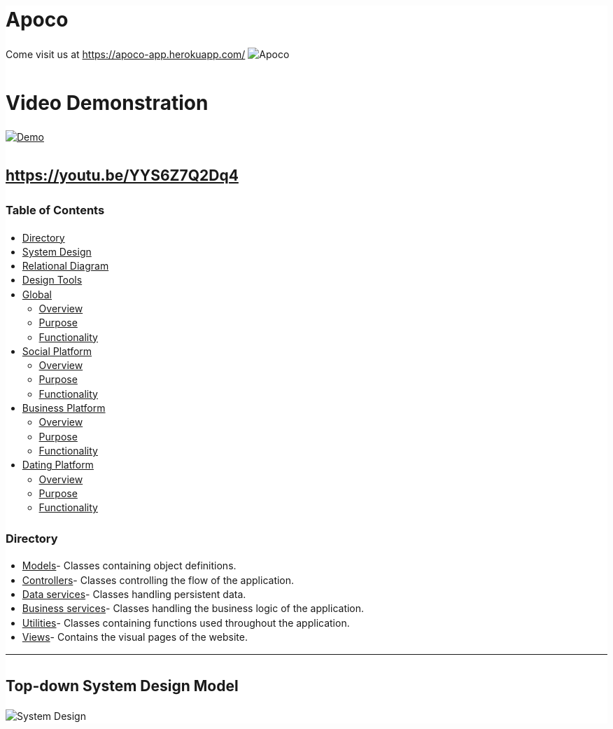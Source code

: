 [logo]: https://github.com/kalebbe/Apoco/blob/master/WebContent/assets/img/presentation/Apoco.png
[global]: https://github.com/kalebbe/Apoco/blob/master/WebContent/assets/img/presentation/Global.png
[dating]: https://github.com/kalebbe/Apoco/blob/master/WebContent/assets/img/presentation/Dating.png
[business]: https://github.com/kalebbe/Apoco/blob/master/WebContent/assets/img/presentation/Business.png
[social]: https://github.com/kalebbe/Apoco/blob/master/WebContent/assets/img/presentation/Social.png
[minesweeper]: https://github.com/kalebbe/Apoco/blob/master/WebContent/assets/img/presentation/Minesweeper.png
[sysdesign]: https://github.com/kalebbe/Apoco/blob/master/WebContent/assets/img/presentation/SystemDesign-Apoco.png
[ajax]: https://github.com/kalebbe/Apoco/blob/master/WebContent/assets/img/presentation/Ajax.jpg
[bootstrap]: https://github.com/kalebbe/Apoco/blob/master/WebContent/assets/img/presentation/Bootstrap.png
[eclipse]: https://github.com/kalebbe/Apoco/blob/master/WebContent/assets/img/presentation/Eclipse.png
[java]: https://github.com/kalebbe/Apoco/blob/master/WebContent/assets/img/presentation/Java.jpeg
[spring]: https://github.com/kalebbe/Apoco/blob/master/WebContent/assets/img/presentation/Spring.png
[relational]: https://github.com/kalebbe/Apoco/blob/master/WebContent/assets/img/presentation/RelationalDiagram.png

# Apoco
Come visit us at https://apoco-app.herokuapp.com/
![Apoco][logo]

# Video Demonstration
[![Demo](http://img.youtube.com/vi/YYS6Z7Q2Dq4/0.jpg)](http://www.youtube.com/watch?v=YYS6Z7Q2Dq4)

https://youtu.be/YYS6Z7Q2Dq4
---
### Table of Contents
- [Directory](https://github.com/kalebbe/Apoco#directory)
- [System Design](https://github.com/kalebbe/Apoco#top-down-system-design-model)
- [Relational Diagram](https://github.com/kalebbe/Apoco#relational-diagram)
- [Design Tools](https://github.com/kalebbe/Apoco#design-tools)
- [Global](https://github.com/kalebbe/Apoco#global-loginregistrationlanding-page)
   * [Overview](https://github.com/kalebbe/Apoco#overview)
   * [Purpose](https://github.com/kalebbe/Apoco#purpose)
   * [Functionality](https://github.com/kalebbe/Apoco#functionality)
- [Social Platform](https://github.com/kalebbe/Apoco#social-platform)
   * [Overview](https://github.com/kalebbe/Apoco#overview)
   * [Purpose](https://github.com/kalebbe/Apoco#purpose)
   * [Functionality](https://github.com/kalebbe/Apoco#functionality)
- [Business Platform](https://github.com/kalebbe/Apoco#business-platform)
   * [Overview](https://github.com/kalebbe/Apoco#overview-2)
   * [Purpose](https://github.com/kalebbe/Apoco#purpose-2)
   * [Functionality](https://github.com/kalebbe/Apoco#functionality-2)
- [Dating Platform](https://github.com/kalebbe/Apoco#dating-platform)
   * [Overview](https://github.com/kalebbe/Apoco#overview-3)
   * [Purpose](https://github.com/kalebbe/Apoco#purpose-3)
   * [Functionality](https://github.com/kalebbe/Apoco#functionality-3)
### Directory
- [Models](https://github.com/kalebbe/Apoco/tree/master/src/com/gcu/model)- Classes containing object definitions.
- [Controllers](https://github.com/kalebbe/Apoco/tree/master/src/com/gcu/controller)- Classes controlling the flow of the application.
- [Data services](https://github.com/kalebbe/Apoco/tree/master/src/com/gcu/data)- Classes handling persistent data.
- [Business services](https://github.com/kalebbe/Apoco/tree/master/src/com/gcu/business)- Classes handling the business logic of the application.
- [Utilities](https://github.com/kalebbe/Apoco/tree/master/src/com/gcu/utilities)- Classes containing functions used throughout the application.
- [Views](https://github.com/kalebbe/Apoco/tree/master/WebContent/WEB-INF/pages)- Contains the visual pages of the website.
---

## Top-down System Design Model
![System Design][sysdesign]
